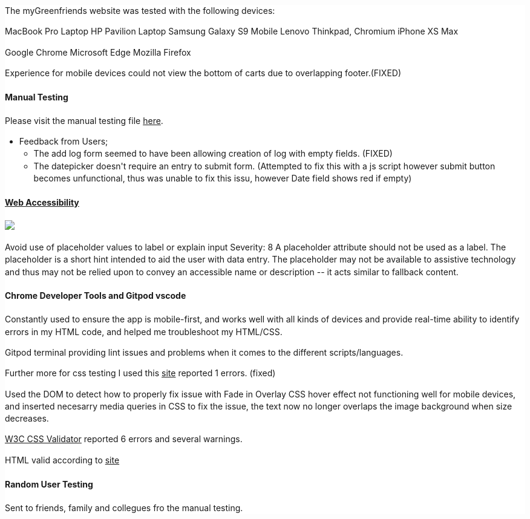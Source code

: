 The myGreenfriends website was tested with the following devices:

MacBook Pro Laptop
HP Pavilion Laptop
Samsung Galaxy S9 Mobile
Lenovo Thinkpad, Chromium
iPhone XS Max

Google Chrome
Microsoft Edge
Mozilla Firefox

Experience for mobile devices could not view the bottom of carts due to overlapping footer.(FIXED)

#### Manual Testing 

Please visit the manual testing file [here](TEST.md).

* Feedback from Users;
  - The add log form seemed to have been allowing creation of log with empty fields. (FIXED)
  - The datepicker doesn't require an entry to submit form. (Attempted to fix this with a js script however submit button becomes unfunctional, thus was unable to fix this issu, however Date field shows red if empty)

#### [Web Accessibility](https://www.webaccessibility.com/)

<img src="https://github.com/Honey20103/mygreenfriends/blob/master/static/img/accessibility.png" style="margin: 0;" >

Avoid use of placeholder values to label or explain input
Severity: 8
A placeholder attribute should not be used as a label. The placeholder is a short hint intended to aid the user with data entry. The placeholder may not be available to assistive technology and thus may not be relied upon to convey an accessible name or description -- it acts similar to fallback content.


#### Chrome Developer Tools and Gitpod vscode
Constantly used to ensure the app is mobile-first, and works well with all kinds of devices and provide real-time ability to identify errors in my HTML code, and helped me troubleshoot my HTML/CSS.

Gitpod terminal providing lint issues and problems when it comes to the different scripts/languages.

Further more for css testing I used this [site](http://csslint.net/) reported 1 errors. (fixed)

Used the DOM to detect how to properly fix issue with Fade in Overlay CSS hover effect not functioning well for mobile devices, and inserted necesarry media queries in CSS to fix the issue, the text now no longer overlaps the image background when size decreases.

[W3C CSS Validator](https://jigsaw.w3.org/) reported 6 errors and several warnings.

HTML valid according to [site](https://validator.w3.org/nu/?doc=https%3A%2F%2Fmy-green-friends.herokuapp.com%2F)

#### Random User Testing
Sent to friends, family and collegues fro the manual testing.

